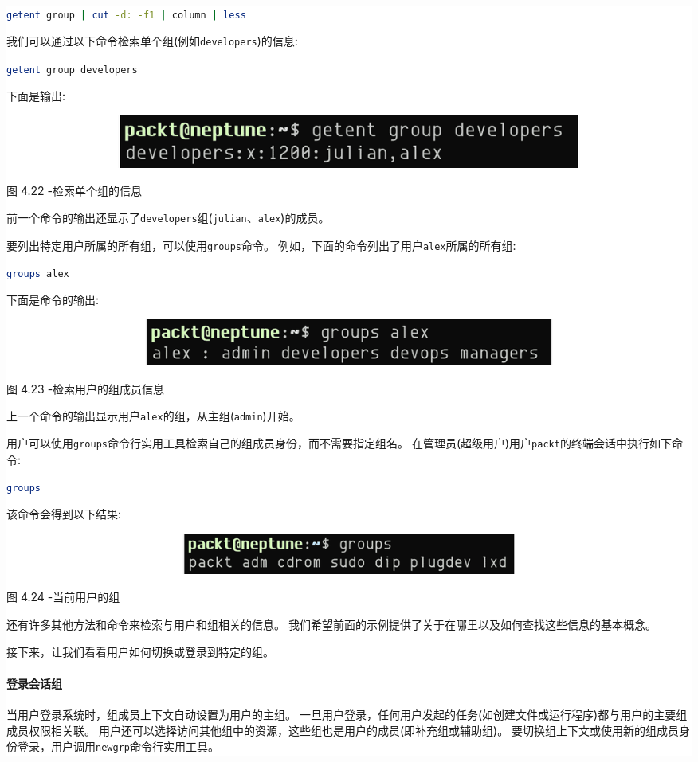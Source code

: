 ```sh
getent group | cut -d: -f1 | column | less
```

我们可以通过以下命令检索单个组(例如`developers`)的信息:

```sh
getent group developers
```

下面是输出:

![Figure 4.22 – Retrieving information for a single group](img/B13196_04_22.jpg)

图 4.22 -检索单个组的信息

前一个命令的输出还显示了`developers`组(`julian`、`alex`)的成员。

要列出特定用户所属的所有组，可以使用`groups`命令。 例如，下面的命令列出了用户`alex`所属的所有组:

```sh
groups alex
```

下面是命令的输出:

![Figure 4.23 – Retrieving group membership information of the user](img/B13196_04_23.jpg)

图 4.23 -检索用户的组成员信息

上一个命令的输出显示用户`alex`的组，从主组(`admin`)开始。

用户可以使用`groups`命令行实用工具检索自己的组成员身份，而不需要指定组名。 在管理员(超级用户)用户`packt`的终端会话中执行如下命令:

```sh
groups
```

该命令会得到以下结果:

![Figure 4.24 – The current user's groups](img/B13196_04_24.jpg)

图 4.24 -当前用户的组

还有许多其他方法和命令来检索与用户和组相关的信息。 我们希望前面的示例提供了关于在哪里以及如何查找这些信息的基本概念。

接下来，让我们看看用户如何切换或登录到特定的组。

#### 登录会话组

当用户登录系统时，组成员上下文自动设置为用户的主组。 一旦用户登录，任何用户发起的任务(如创建文件或运行程序)都与用户的主要组成员权限相关联。 用户还可以选择访问其他组中的资源，这些组也是用户的成员(即补充组或辅助组)。 要切换组上下文或使用新的组成员身份登录，用户调用`newgrp`命令行实用工具。
